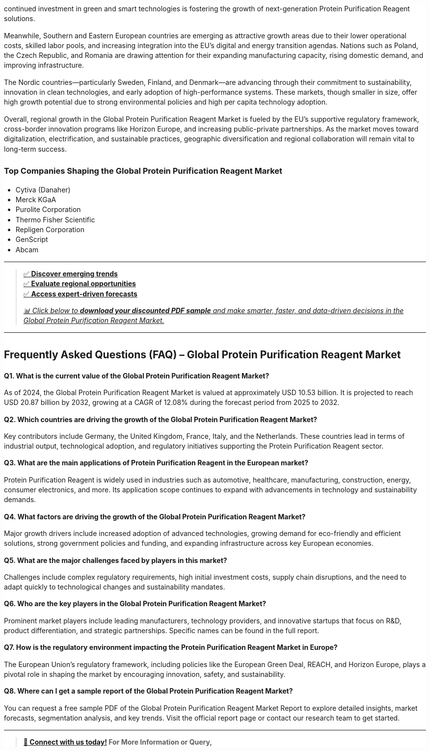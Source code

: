 continued investment in green and smart technologies is fostering the growth of next-generation Protein Purification Reagent solutions.</p><p>Meanwhile, Southern and Eastern European countries are emerging as attractive growth areas due to their lower operational costs, skilled labor pools, and increasing integration into the EU&rsquo;s digital and energy transition agendas. Nations such as Poland, the Czech Republic, and Romania are drawing attention for their expanding manufacturing capacity, rising domestic demand, and improving infrastructure.</p><p>The Nordic countries&mdash;particularly Sweden, Finland, and Denmark&mdash;are advancing through their commitment to sustainability, innovation in clean technologies, and early adoption of high-performance systems. These markets, though smaller in size, offer high growth potential due to strong environmental policies and high per capita technology adoption.</p><p>Overall, regional growth in the Global Protein Purification Reagent Market is fueled by the EU&rsquo;s supportive regulatory framework, cross-border innovation programs like Horizon Europe, and increasing public-private partnerships. As the market moves toward digitalization, electrification, and sustainable practices, geographic diversification and regional collaboration will remain vital to long-term success.</p><p><h3>Top Companies Shaping the Global Protein Purification Reagent Market </h3><ul><li>Cytiva (Danaher)</li><li>Merck KGaA</li><li>Purolite Corporation</li><li>Thermo Fisher Scientific</li><li>Repligen Corporation</li><li>GenScript</li><li>Abcam</li></ul></p><hr /><blockquote><p><a href="https://www.marketresearchintellect.com/ask-for-discount/?rid=951676&amp;amp;utm_source=Github-UST&amp;amp;utm_medium=027">✅ <strong data-start="617" data-end="645">Discover emerging trends</strong></a><br data-start="645" data-end="648" /><a href="https://www.marketresearchintellect.com/ask-for-discount/?rid=951676&amp;amp;utm_source=Github-UST&amp;amp;utm_medium=027"> ✅ <strong data-start="650" data-end="685">Evaluate regional opportunities</strong></a><br data-start="685" data-end="688" /><a href="https://www.marketresearchintellect.com/ask-for-discount/?rid=951676&amp;amp;utm_source=Github-UST&amp;amp;utm_medium=027"> ✅ <strong data-start="690" data-end="724">Access expert-driven forecasts</strong></a></p><p class="" data-start="728" data-end="864"><em><a href="https://www.marketresearchintellect.com/ask-for-discount/?rid=951676&amp;amp;utm_source=Github-UST&amp;amp;utm_medium=027">📊 Click below to <strong data-start="746" data-end="785">download your discounted PDF sample</strong> and make smarter, faster, and data-driven decisions in the Global Protein Purification Reagent Market.</a></em></p></blockquote><hr /><h2>Frequently Asked Questions (FAQ) &ndash; Global Protein Purification Reagent Market</h2><p><strong>Q1. What is the current value of the Global Protein Purification Reagent Market?</strong></p><p>As of 2024, the Global Protein Purification Reagent Market is valued at approximately USD 10.53 billion. It is projected to reach USD 20.87 billion by 2032, growing at a CAGR of 12.08% during the forecast period from 2025 to 2032.</p><p><strong>Q2. Which countries are driving the growth of the Global Protein Purification Reagent Market?</strong></p><p>Key contributors include Germany, the United Kingdom, France, Italy, and the Netherlands. These countries lead in terms of industrial output, technological adoption, and regulatory initiatives supporting the Protein Purification Reagent sector.</p><p><strong>Q3. What are the main applications of Protein Purification Reagent in the European market?</strong></p><p>Protein Purification Reagent is widely used in industries such as automotive, healthcare, manufacturing, construction, energy, consumer electronics, and more. Its application scope continues to expand with advancements in technology and sustainability demands.</p><p><strong>Q4. What factors are driving the growth of the Global Protein Purification Reagent Market?</strong></p><p>Major growth drivers include increased adoption of advanced technologies, growing demand for eco-friendly and efficient solutions, strong government policies and funding, and expanding infrastructure across key European economies.</p><p><strong>Q5. What are the major challenges faced by players in this market?</strong></p><p>Challenges include complex regulatory requirements, high initial investment costs, supply chain disruptions, and the need to adapt quickly to technological changes and sustainability mandates.</p><p><strong>Q6. Who are the key players in the Global Protein Purification Reagent Market?</strong></p><p>Prominent market players include leading manufacturers, technology providers, and innovative startups that focus on R&amp;D, product differentiation, and strategic partnerships. Specific names can be found in the full report.</p><p><strong>Q7. How is the regulatory environment impacting the Protein Purification Reagent Market in Europe?</strong></p><p>The European Union&rsquo;s regulatory framework, including policies like the European Green Deal, REACH, and Horizon Europe, plays a pivotal role in shaping the market by encouraging innovation, safety, and sustainability.</p><p><strong>Q8. Where can I get a sample report of the Global Protein Purification Reagent Market?</strong></p><p>You can request a free sample PDF of the Global Protein Purification Reagent Market Report to explore detailed insights, market forecasts, segmentation analysis, and key trends. Visit the official report page or contact our research team to get started.</p><hr /><blockquote><p><span class="font-[700]"><strong><a href="https://www.marketresearchintellect.com/product/global-protein-purification-reagent-market/?utm_source=Linkedin&utm_medium=027">📩 Connect with us today!</a> For More Information or Query,